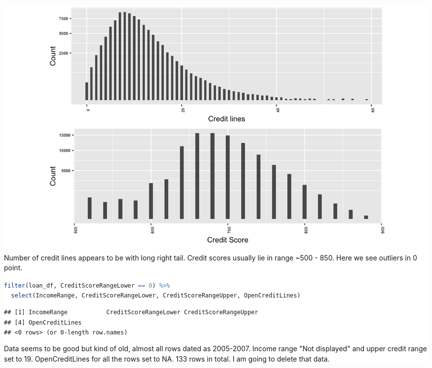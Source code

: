 <img src="loan_analysis_files/figure-html/unnamed-chunk-19-1.png" width="80%" height="80%" style="display: block; margin: auto;" />

Number of credit lines appears to be with long right tail. Credit scores usually lie in range ~500 - 850. Here we see outliers in 0 point.


```r
filter(loan_df, CreditScoreRangeLower == 0) %>% 
  select(IncomeRange, CreditScoreRangeLower, CreditScoreRangeUpper, OpenCreditLines)
```

```
## [1] IncomeRange           CreditScoreRangeLower CreditScoreRangeUpper
## [4] OpenCreditLines      
## <0 rows> (or 0-length row.names)
```
Data seems to be good but kind of old, almost all rows dated as 2005-2007. Income range "Not displayed" and upper credit range set to 19. OpenCreditLines for all the rows set to NA. 133 rows in total. I am going to delete that data.





